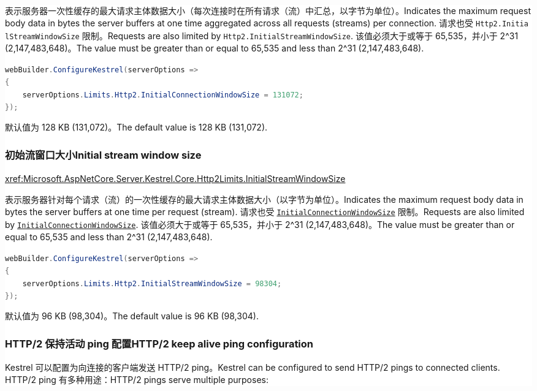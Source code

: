 <span data-ttu-id="dfe8c-179">表示服务器一次性缓存的最大请求主体数据大小（每次连接时在所有请求（流）中汇总，以字节为单位）。</span><span class="sxs-lookup"><span data-stu-id="dfe8c-179">Indicates the maximum request body data in bytes the server buffers at one time aggregated across all requests (streams) per connection.</span></span> <span data-ttu-id="dfe8c-180">请求也受 `Http2.InitialStreamWindowSize` 限制。</span><span class="sxs-lookup"><span data-stu-id="dfe8c-180">Requests are also limited by `Http2.InitialStreamWindowSize`.</span></span> <span data-ttu-id="dfe8c-181">该值必须大于或等于 65,535，并小于 2^31 (2,147,483,648)。</span><span class="sxs-lookup"><span data-stu-id="dfe8c-181">The value must be greater than or equal to 65,535 and less than 2^31 (2,147,483,648).</span></span>

```csharp
webBuilder.ConfigureKestrel(serverOptions =>
{
    serverOptions.Limits.Http2.InitialConnectionWindowSize = 131072;
});
```

<span data-ttu-id="dfe8c-182">默认值为 128 KB (131,072)。</span><span class="sxs-lookup"><span data-stu-id="dfe8c-182">The default value is 128 KB (131,072).</span></span>

### <a name="initial-stream-window-size"></a><span data-ttu-id="dfe8c-183">初始流窗口大小</span><span class="sxs-lookup"><span data-stu-id="dfe8c-183">Initial stream window size</span></span>

<xref:Microsoft.AspNetCore.Server.Kestrel.Core.Http2Limits.InitialStreamWindowSize>

<span data-ttu-id="dfe8c-184">表示服务器针对每个请求（流）的一次性缓存的最大请求主体数据大小（以字节为单位）。</span><span class="sxs-lookup"><span data-stu-id="dfe8c-184">Indicates the maximum request body data in bytes the server buffers at one time per request (stream).</span></span> <span data-ttu-id="dfe8c-185">请求也受 [`InitialConnectionWindowSize`](#initial-connection-window-size) 限制。</span><span class="sxs-lookup"><span data-stu-id="dfe8c-185">Requests are also limited by [`InitialConnectionWindowSize`](#initial-connection-window-size).</span></span> <span data-ttu-id="dfe8c-186">该值必须大于或等于 65,535，并小于 2^31 (2,147,483,648)。</span><span class="sxs-lookup"><span data-stu-id="dfe8c-186">The value must be greater than or equal to 65,535 and less than 2^31 (2,147,483,648).</span></span>

```csharp
webBuilder.ConfigureKestrel(serverOptions =>
{
    serverOptions.Limits.Http2.InitialStreamWindowSize = 98304;
});
```

<span data-ttu-id="dfe8c-187">默认值为 96 KB (98,304)。</span><span class="sxs-lookup"><span data-stu-id="dfe8c-187">The default value is 96 KB (98,304).</span></span>

### <a name="http2-keep-alive-ping-configuration"></a><span data-ttu-id="dfe8c-188">HTTP/2 保持活动 ping 配置</span><span class="sxs-lookup"><span data-stu-id="dfe8c-188">HTTP/2 keep alive ping configuration</span></span>

<span data-ttu-id="dfe8c-189">Kestrel 可以配置为向连接的客户端发送 HTTP/2 ping。</span><span class="sxs-lookup"><span data-stu-id="dfe8c-189">Kestrel can be configured to send HTTP/2 pings to connected clients.</span></span> <span data-ttu-id="dfe8c-190">HTTP/2 ping 有多种用途：</span><span class="sxs-lookup"><span data-stu-id="dfe8c-190">HTTP/2 pings serve multiple purposes:</span></span>
